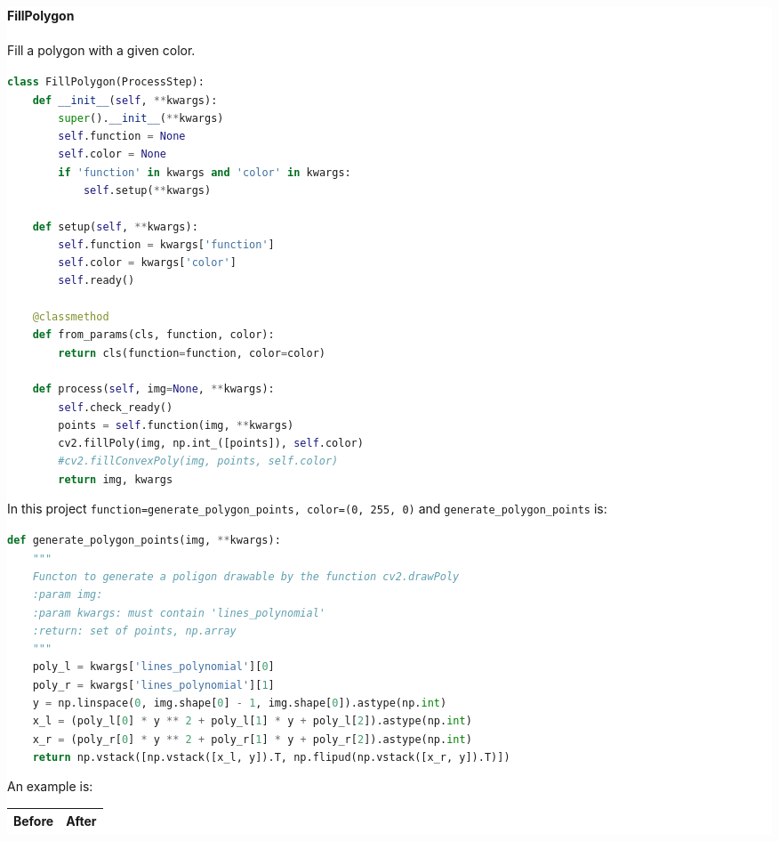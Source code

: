 
#### FillPolygon
Fill a polygon with a given color.

```python
class FillPolygon(ProcessStep):
    def __init__(self, **kwargs):
        super().__init__(**kwargs)
        self.function = None
        self.color = None
        if 'function' in kwargs and 'color' in kwargs:
            self.setup(**kwargs)

    def setup(self, **kwargs):
        self.function = kwargs['function']
        self.color = kwargs['color']
        self.ready()

    @classmethod
    def from_params(cls, function, color):
        return cls(function=function, color=color)

    def process(self, img=None, **kwargs):
        self.check_ready()
        points = self.function(img, **kwargs)
        cv2.fillPoly(img, np.int_([points]), self.color)
        #cv2.fillConvexPoly(img, points, self.color)
        return img, kwargs
```
In this project `function=generate_polygon_points, color=(0, 255, 0)` and `generate_polygon_points` is:
```python
def generate_polygon_points(img, **kwargs):
    """
    Functon to generate a poligon drawable by the function cv2.drawPoly
    :param img:
    :param kwargs: must contain 'lines_polynomial'
    :return: set of points, np.array
    """
    poly_l = kwargs['lines_polynomial'][0]
    poly_r = kwargs['lines_polynomial'][1]
    y = np.linspace(0, img.shape[0] - 1, img.shape[0]).astype(np.int)
    x_l = (poly_l[0] * y ** 2 + poly_l[1] * y + poly_l[2]).astype(np.int)
    x_r = (poly_r[0] * y ** 2 + poly_r[1] * y + poly_r[2]).astype(np.int)
    return np.vstack([np.vstack([x_l, y]).T, np.flipud(np.vstack([x_r, y]).T)])
```

An example is:
<br>

| Before      | After     |
|:---------------:|:---------------:|
